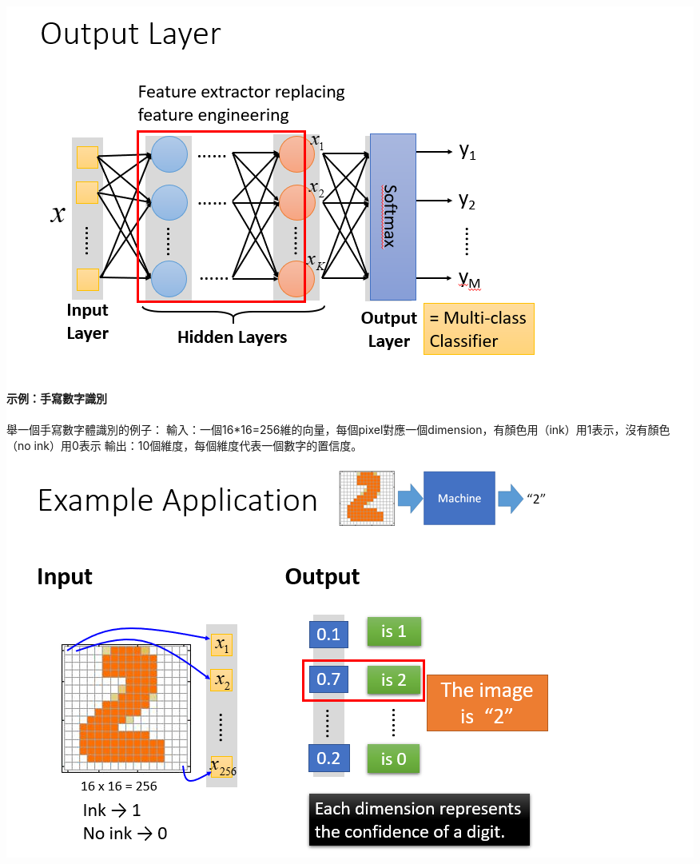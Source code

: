 ![](res/chapter13-12.png)
#### 示例：手寫數字識別
舉一個手寫數字體識別的例子：
輸入：一個16*16=256維的向量，每個pixel對應一個dimension，有顏色用（ink）用1表示，沒有顏色（no ink）用0表示
輸出：10個維度，每個維度代表一個數字的置信度。
![](res/chapter13-13.png)
